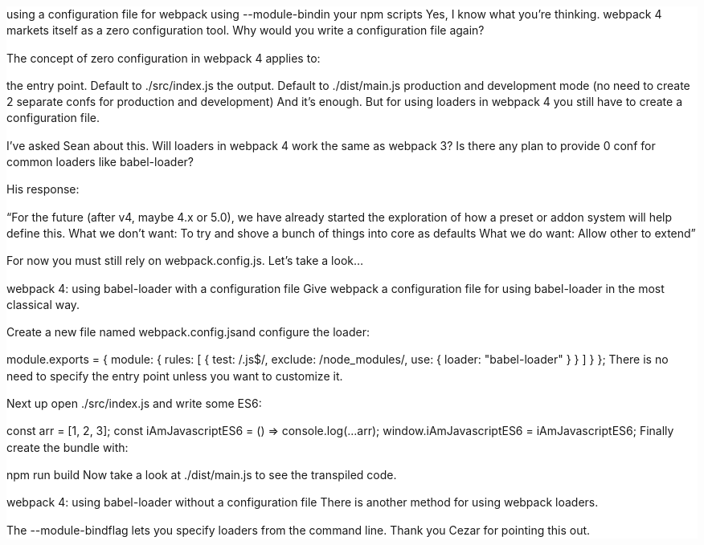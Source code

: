 using a configuration file for webpack
using --module-bindin your npm scripts
Yes, I know what you’re thinking. webpack 4 markets itself as a zero configuration tool. Why would you write a configuration file again?

The concept of zero configuration in webpack 4 applies to:

the entry point. Default to ./src/index.js
the output. Default to ./dist/main.js
production and development mode (no need to create 2 separate confs for production and development)
And it’s enough. But for using loaders in webpack 4 you still have to create a configuration file.

I’ve asked Sean about this. Will loaders in webpack 4 work the same as webpack 3? Is there any plan to provide 0 conf for common loaders like babel-loader?

His response:

“For the future (after v4, maybe 4.x or 5.0), we have already started the exploration of how a preset or addon system will help define this. What we don’t want: To try and shove a bunch of things into core as defaults What we do want: Allow other to extend”

For now you must still rely on webpack.config.js. Let’s take a look…

webpack 4: using babel-loader with a configuration file
Give webpack a configuration file for using babel-loader in the most classical way.

Create a new file named webpack.config.jsand configure the loader:

module.exports = {
  module: {
    rules: [
      {
        test: /\.js$/,
        exclude: /node_modules/,
        use: {
          loader: "babel-loader"
        }
      }
    ]
  }
};
There is no need to specify the entry point unless you want to customize it.

Next up open ./src/index.js and write some ES6:

const arr = [1, 2, 3];
const iAmJavascriptES6 = () => console.log(...arr);
window.iAmJavascriptES6 = iAmJavascriptES6;
Finally create the bundle with:

npm run build
Now take a look at ./dist/main.js to see the transpiled code.

webpack 4: using babel-loader without a configuration file
There is another method for using webpack loaders.

The --module-bindflag lets you specify loaders from the command line. Thank you Cezar for pointing this out.
